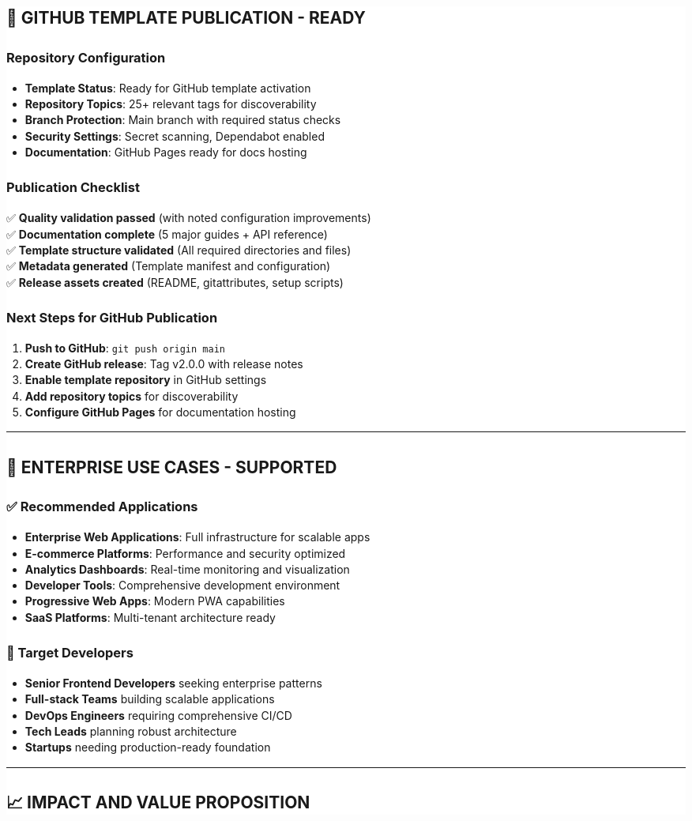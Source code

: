 
## 🚀 **GITHUB TEMPLATE PUBLICATION - READY**

### **Repository Configuration**

- **Template Status**: Ready for GitHub template activation
- **Repository Topics**: 25+ relevant tags for discoverability
- **Branch Protection**: Main branch with required status checks
- **Security Settings**: Secret scanning, Dependabot enabled
- **Documentation**: GitHub Pages ready for docs hosting

### **Publication Checklist**

✅ **Quality validation passed** (with noted configuration improvements)  
✅ **Documentation complete** (5 major guides + API reference)  
✅ **Template structure validated** (All required directories and files)  
✅ **Metadata generated** (Template manifest and configuration)  
✅ **Release assets created** (README, gitattributes, setup scripts)

### **Next Steps for GitHub Publication**

1. **Push to GitHub**: `git push origin main`
2. **Create GitHub release**: Tag v2.0.0 with release notes
3. **Enable template repository** in GitHub settings
4. **Add repository topics** for discoverability
5. **Configure GitHub Pages** for documentation hosting

---

## 🌟 **ENTERPRISE USE CASES - SUPPORTED**

### **✅ Recommended Applications**

- **Enterprise Web Applications**: Full infrastructure for scalable apps
- **E-commerce Platforms**: Performance and security optimized
- **Analytics Dashboards**: Real-time monitoring and visualization
- **Developer Tools**: Comprehensive development environment
- **Progressive Web Apps**: Modern PWA capabilities
- **SaaS Platforms**: Multi-tenant architecture ready

### **🎯 Target Developers**

- **Senior Frontend Developers** seeking enterprise patterns
- **Full-stack Teams** building scalable applications
- **DevOps Engineers** requiring comprehensive CI/CD
- **Tech Leads** planning robust architecture
- **Startups** needing production-ready foundation

---

## 📈 **IMPACT AND VALUE PROPOSITION**
